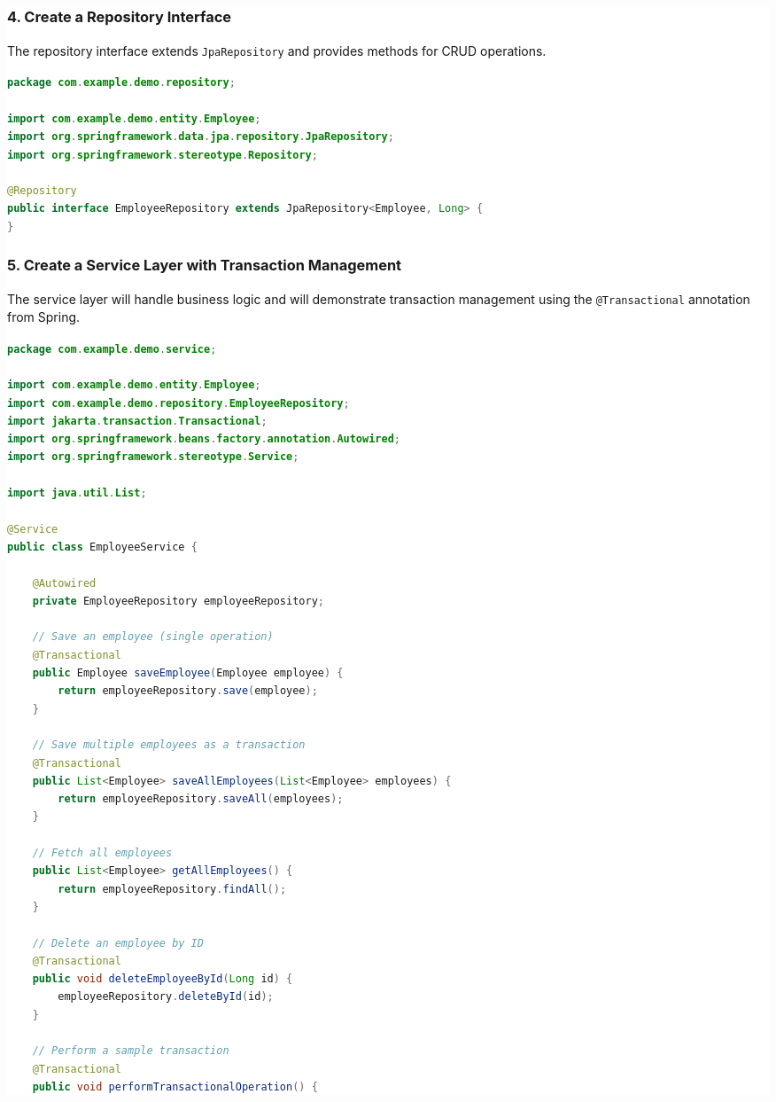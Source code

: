 ### 4. **Create a Repository Interface**

The repository interface extends `JpaRepository` and provides methods for CRUD operations.

```java
package com.example.demo.repository;

import com.example.demo.entity.Employee;
import org.springframework.data.jpa.repository.JpaRepository;
import org.springframework.stereotype.Repository;

@Repository
public interface EmployeeRepository extends JpaRepository<Employee, Long> {
}
```

### 5. **Create a Service Layer with Transaction Management**

The service layer will handle business logic and will demonstrate transaction management using the `@Transactional` annotation from Spring.

```java
package com.example.demo.service;

import com.example.demo.entity.Employee;
import com.example.demo.repository.EmployeeRepository;
import jakarta.transaction.Transactional;
import org.springframework.beans.factory.annotation.Autowired;
import org.springframework.stereotype.Service;

import java.util.List;

@Service
public class EmployeeService {

    @Autowired
    private EmployeeRepository employeeRepository;

    // Save an employee (single operation)
    @Transactional
    public Employee saveEmployee(Employee employee) {
        return employeeRepository.save(employee);
    }

    // Save multiple employees as a transaction
    @Transactional
    public List<Employee> saveAllEmployees(List<Employee> employees) {
        return employeeRepository.saveAll(employees);
    }

    // Fetch all employees
    public List<Employee> getAllEmployees() {
        return employeeRepository.findAll();
    }

    // Delete an employee by ID
    @Transactional
    public void deleteEmployeeById(Long id) {
        employeeRepository.deleteById(id);
    }

    // Perform a sample transaction
    @Transactional
    public void performTransactionalOperation() {
```